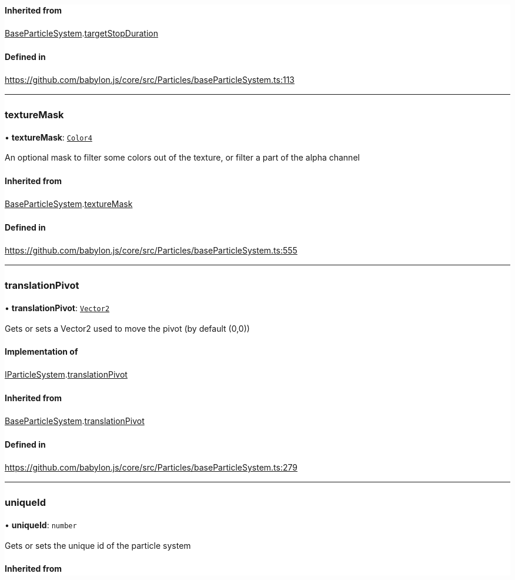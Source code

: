 #### Inherited from

[BaseParticleSystem](BaseParticleSystem.md).[targetStopDuration](BaseParticleSystem.md#targetstopduration)

#### Defined in

https://github.com/babylon.js/core/src/Particles/baseParticleSystem.ts:113

___

### textureMask

• **textureMask**: [`Color4`](Color4.md)

An optional mask to filter some colors out of the texture, or filter a part of the alpha channel

#### Inherited from

[BaseParticleSystem](BaseParticleSystem.md).[textureMask](BaseParticleSystem.md#texturemask)

#### Defined in

https://github.com/babylon.js/core/src/Particles/baseParticleSystem.ts:555

___

### translationPivot

• **translationPivot**: [`Vector2`](Vector2.md)

Gets or sets a Vector2 used to move the pivot (by default (0,0))

#### Implementation of

[IParticleSystem](../interfaces/IParticleSystem.md).[translationPivot](../interfaces/IParticleSystem.md#translationpivot)

#### Inherited from

[BaseParticleSystem](BaseParticleSystem.md).[translationPivot](BaseParticleSystem.md#translationpivot)

#### Defined in

https://github.com/babylon.js/core/src/Particles/baseParticleSystem.ts:279

___

### uniqueId

• **uniqueId**: `number`

Gets or sets the unique id of the particle system

#### Inherited from
